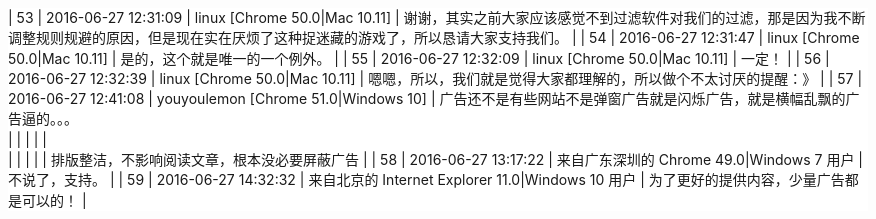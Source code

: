 |      53 | 2016-06-27 12:31:09 | linux [Chrome 50.0|Mac 10.11]                          | 谢谢，其实之前大家应该感觉不到过滤软件对我们的过滤，那是因为我不断调整规则规避的原因，但是现在实在厌烦了这种捉迷藏的游戏了，所以恳请大家支持我们。                                                                                                                                                                                                                                                                                                                                                                                                                                             |
|      54 | 2016-06-27 12:31:47 | linux [Chrome 50.0|Mac 10.11]                          | 是的，这个就是唯一的一个例外。                                                                                                                                                                                                                                                                                                                                                                                                                                                                                                                                                                 |
|      55 | 2016-06-27 12:32:09 | linux [Chrome 50.0|Mac 10.11]                          | 一定！                                                                                                                                                                                                                                                                                                                                                                                                                                                                                                                                                                                         |
|      56 | 2016-06-27 12:32:39 | linux [Chrome 50.0|Mac 10.11]                          | 嗯嗯，所以，我们就是觉得大家都理解的，所以做个不太讨厌的提醒：》                                                                                                                                                                                                                                                                                                                                                                                                                                                                                                                               |
|      57 | 2016-06-27 12:41:08 | youyoulemon [Chrome 51.0|Windows 10]                   | 广告还不是有些网站不是弹窗广告就是闪烁广告，就是横幅乱飘的广告逼的。。。<br />                                                                                                                                                                                                                                                                                                                                                                                                                                                                                                                 |
|         |                     |                                                        | <br />                                                                                                                                                                                                                                                                                                                                                                                                                                                                                                                                                                                         |
|         |                     |                                                        | 排版整洁，不影响阅读文章，根本没必要屏蔽广告                                                                                                                                                                                                                                                                                                                                                                                                                                                                                                                                                                         |
|      58 | 2016-06-27 13:17:22 | 来自广东深圳的 Chrome 49.0|Windows 7 用户              | 不说了，支持。                                                                                                                                                                                                                                                                                                                                                                                                                                                                                                                                                                                 |
|      59 | 2016-06-27 14:32:32 | 来自北京的 Internet Explorer 11.0|Windows 10 用户      | 为了更好的提供内容，少量广告都是可以的！                                                                                                                                                                                                                                                                                                                                                                                                                                                                                                                                                       |
